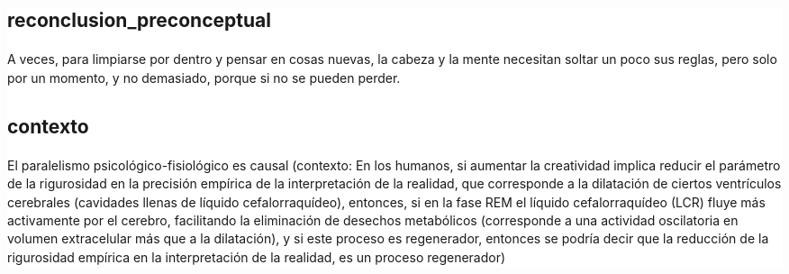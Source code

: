 ## reconclusion_preconceptual

A veces, para limpiarse por dentro y pensar en cosas nuevas, la cabeza y la mente necesitan soltar un poco sus reglas, pero solo por un momento, y no demasiado, porque si no se pueden perder.

## contexto

El paralelismo psicológico-fisiológico es causal (contexto: En los humanos, si aumentar la creatividad implica reducir el parámetro de la rigurosidad en la precisión empírica de la interpretación de la realidad, que corresponde a la dilatación de ciertos ventrículos cerebrales (cavidades llenas de líquido cefalorraquídeo), entonces, si en la fase REM el líquido cefalorraquídeo (LCR) fluye más activamente por el cerebro, facilitando la eliminación de desechos metabólicos (corresponde a una actividad oscilatoria en volumen extracelular más que a la dilatación), y si este proceso es regenerador, entonces se podría decir que la reducción de la rigurosidad empírica en la interpretación de la realidad, es un proceso regenerador)